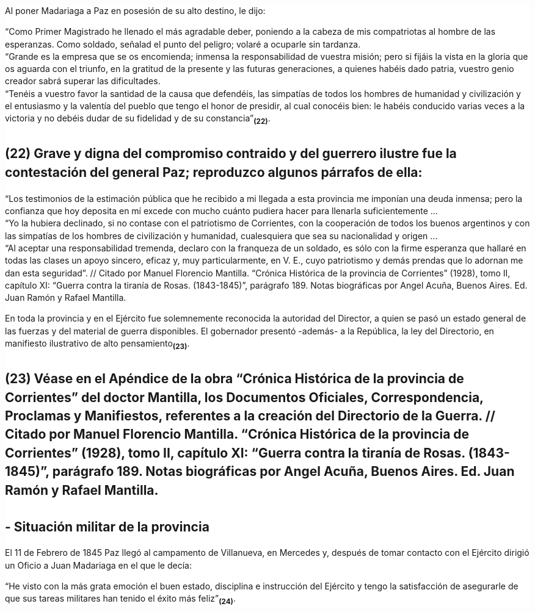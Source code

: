 Al poner Madariaga a Paz en posesión de su alto destino, le dijo:

“Como Primer Magistrado he llenado el más agradable deber, poniendo a la cabeza de mis compatriotas al hombre de las esperanzas. Como soldado, señalad el punto del peligro; volaré a ocuparle sin tardanza.  
“Grande es la empresa que se os encomienda; inmensa la responsabilidad de vuestra misión; pero si fijáis la vista en la gloria que os aguarda con el triunfo, en la gratitud de la presente y las futuras generaciones, a quienes habéis dado patria, vuestro genio creador sabrá superar las dificultades.  
“Tenéis a vuestro favor la santidad de la causa que defendéis, las simpatías de todos los hombres de humanidad y civilización y el entusiasmo y la valentía del pueblo que tengo el honor de presidir, al cual conocéis bien: le habéis conducido varias veces a la victoria y no debéis dudar de su fidelidad y de su constancia”<sub><strong>(22)</strong></sub>.

## **(22)** Grave y digna del compromiso contraido y del guerrero ilustre fue la contestación del general Paz; reproduzco algunos párrafos de ella:  
“Los testimonios de la estimación pública que he recibido a mi llegada a esta provincia me imponían una deuda inmensa; pero la confianza que hoy deposita en mí excede con mucho cuánto pudiera hacer para llenarla suficientemente ...  
“Yo la hubiera declinado, si no contase con el patriotismo de Corrientes, con la cooperación de todos los buenos argentinos y con las simpatías de los hombres de civilización y humanidad, cualesquiera que sea su nacionalidad y origen ...  
“Al aceptar una responsabilidad tremenda, declaro con la franqueza de un soldado, es sólo con la firme esperanza que hallaré en todas las clases un apoyo sincero, eficaz y, muy particularmente, en V. E., cuyo patriotismo y demás prendas que lo adornan me dan esta seguridad”. // Citado por Manuel Florencio Mantilla. “Crónica Histórica de la provincia de Corrientes” (1928), tomo II, capítulo XI: “Guerra contra la tiranía de Rosas. (1843-1845)”, parágrafo 189. Notas biográficas por Angel Acuña, Buenos Aires. Ed. Juan Ramón y Rafael Mantilla.

En toda la provincia y en el Ejército fue solemnemente reconocida la autoridad del Director, a quien se pasó un estado general de las fuerzas y del material de guerra disponibles. El gobernador presentó -además- a la República, la ley del Directorio, en manifiesto ilustrativo de alto pensamiento<sub><strong>(23)</strong></sub>.

## **(23)** Véase en el Apéndice de la obra “Crónica Histórica de la provincia de Corrientes” del doctor Mantilla, los Documentos Oficiales, Correspondencia, Proclamas y Manifiestos, referentes a la creación del Directorio de la Guerra. // Citado por Manuel Florencio Mantilla. “Crónica Histórica de la provincia de Corrientes” (1928), tomo II, capítulo XI: “Guerra contra la tiranía de Rosas. (1843-1845)”, parágrafo 189. Notas biográficas por Angel Acuña, Buenos Aires. Ed. Juan Ramón y Rafael Mantilla.

## **\- Situación militar de la provincia**

El 11 de Febrero de 1845 Paz llegó al campamento de Villanueva, en Mercedes y, después de tomar contacto con el Ejército dirigió un Oficio a Juan Madariaga en el que le decía:

“He visto con la más grata emoción el buen estado, disciplina e instrucción del Ejército y tengo la satisfacción de asegurarle de que sus tareas militares han tenido el éxito más feliz”<sub><strong>(24)</strong></sub>.
